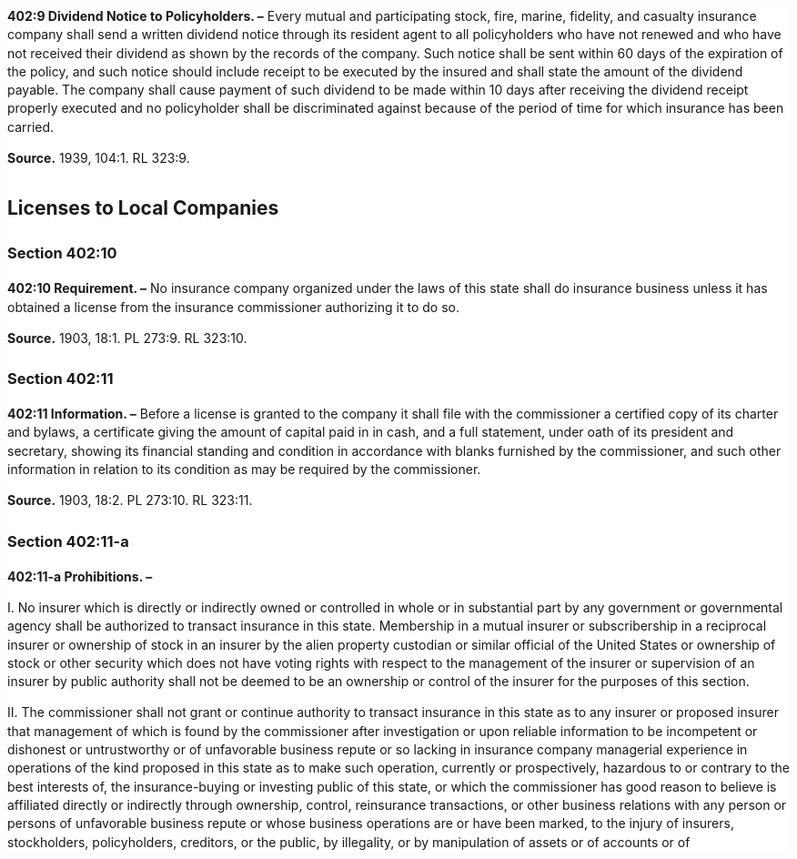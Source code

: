 **402:9 Dividend Notice to Policyholders. –** Every mutual and
participating stock, fire, marine, fidelity, and casualty insurance
company shall send a written dividend notice through its resident agent
to all policyholders who have not renewed and who have not received
their dividend as shown by the records of the company. Such notice shall
be sent within 60 days of the expiration of the policy, and such notice
should include receipt to be executed by the insured and shall state the
amount of the dividend payable. The company shall cause payment of such
dividend to be made within 10 days after receiving the dividend receipt
properly executed and no policyholder shall be discriminated against
because of the period of time for which insurance has been carried.

**Source.** 1939, 104:1. RL 323:9.

Licenses to Local Companies
---------------------------

### Section 402:10

 **402:10 Requirement. –** No insurance company organized under the
laws of this state shall do insurance business unless it has obtained a
license from the insurance commissioner authorizing it to do so.

**Source.** 1903, 18:1. PL 273:9. RL 323:10.

### Section 402:11

 **402:11 Information. –** Before a license is granted to the company
it shall file with the commissioner a certified copy of its charter and
bylaws, a certificate giving the amount of capital paid in in cash, and
a full statement, under oath of its president and secretary, showing its
financial standing and condition in accordance with blanks furnished by
the commissioner, and such other information in relation to its
condition as may be required by the commissioner.

**Source.** 1903, 18:2. PL 273:10. RL 323:11.

### Section 402:11-a

 **402:11-a Prohibitions. –**
                                             
 I. No insurer which is directly or indirectly owned or controlled in
whole or in substantial part by any government or governmental agency
shall be authorized to transact insurance in this state. Membership in a
mutual insurer or subscribership in a reciprocal insurer or ownership of
stock in an insurer by the alien property custodian or similar official
of the United States or ownership of stock or other security which does
not have voting rights with respect to the management of the insurer or
supervision of an insurer by public authority shall not be deemed to be
an ownership or control of the insurer for the purposes of this
section.
                                             
 II. The commissioner shall not grant or continue authority to
transact insurance in this state as to any insurer or proposed insurer
that management of which is found by the commissioner after
investigation or upon reliable information to be incompetent or
dishonest or untrustworthy or of unfavorable business repute or so
lacking in insurance company managerial experience in operations of the
kind proposed in this state as to make such operation, currently or
prospectively, hazardous to or contrary to the best interests of, the
insurance-buying or investing public of this state, or which the
commissioner has good reason to believe is affiliated directly or
indirectly through ownership, control, reinsurance transactions, or
other business relations with any person or persons of unfavorable
business repute or whose business operations are or have been marked, to
the injury of insurers, stockholders, policyholders, creditors, or the
public, by illegality, or by manipulation of assets or of accounts or of